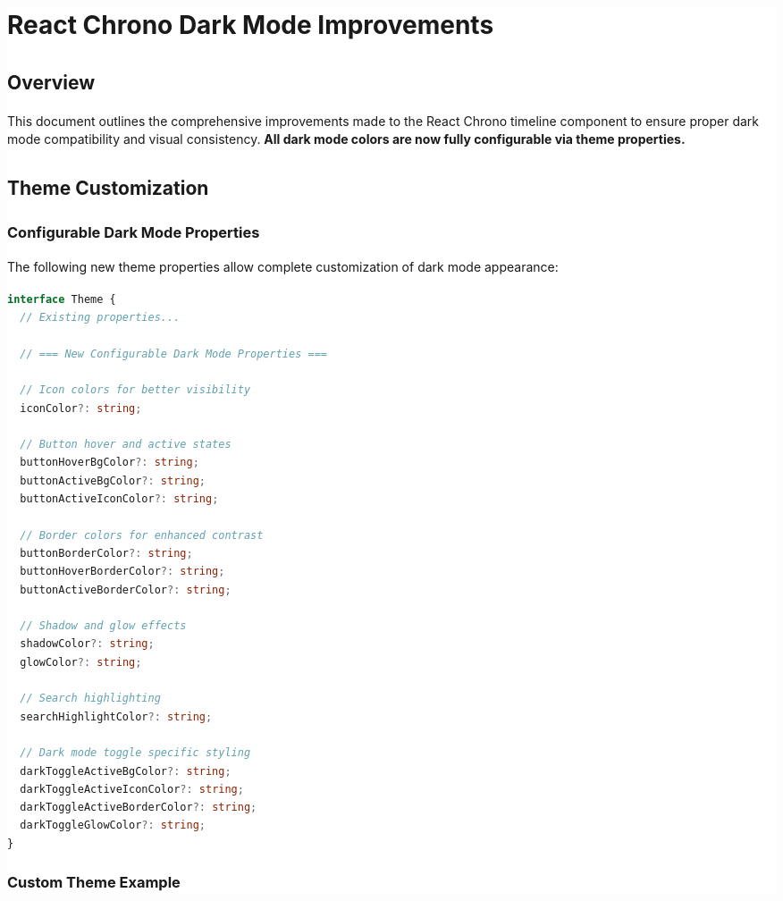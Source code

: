 # React Chrono Dark Mode Improvements

## Overview

This document outlines the comprehensive improvements made to the React Chrono timeline component to ensure proper dark mode compatibility and visual consistency. **All dark mode colors are now fully configurable via theme properties.**

## Theme Customization

### Configurable Dark Mode Properties

The following new theme properties allow complete customization of dark mode appearance:

```typescript
interface Theme {
  // Existing properties...

  // === New Configurable Dark Mode Properties ===

  // Icon colors for better visibility
  iconColor?: string;

  // Button hover and active states
  buttonHoverBgColor?: string;
  buttonActiveBgColor?: string;
  buttonActiveIconColor?: string;

  // Border colors for enhanced contrast
  buttonBorderColor?: string;
  buttonHoverBorderColor?: string;
  buttonActiveBorderColor?: string;

  // Shadow and glow effects
  shadowColor?: string;
  glowColor?: string;

  // Search highlighting
  searchHighlightColor?: string;

  // Dark mode toggle specific styling
  darkToggleActiveBgColor?: string;
  darkToggleActiveIconColor?: string;
  darkToggleActiveBorderColor?: string;
  darkToggleGlowColor?: string;
}
```

### Custom Theme Example
